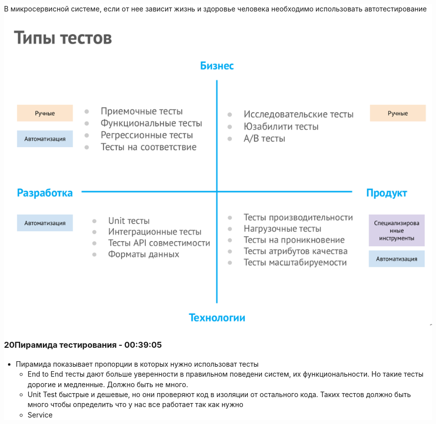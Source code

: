 В микросервисной системе, если от нее зависит жизнь и здоровье человека необходимо использовать автотестирование

![approaches-14](/11-microservices-03-approaches/Files/approaches-14.png)

### 20Пирамида тестирования    - 00:39:05
* Пирамида показывает пропорции в которых нужно использоват тесты
  * End to End тесты дают больше уверенности в правильном поведени систем, их функциональности. Но такие тесты дорогие и медленные. Должно быть не много.
  * Unit Test быстрые и дешевые, но они проверяют код в изоляции от остального кода. Таких тестов должно быть много чтобы определить что у нас все работает так как нужно
  * Service

